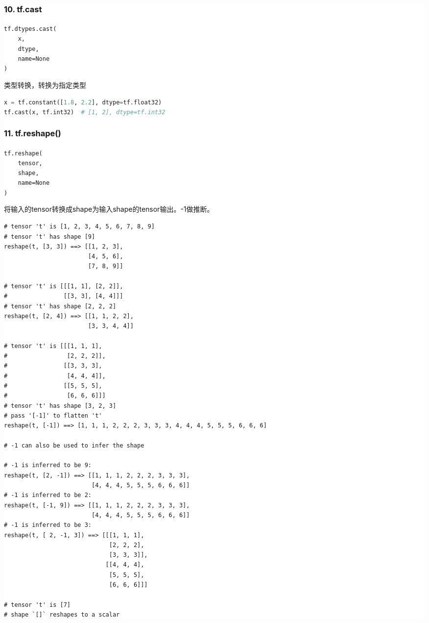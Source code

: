 ### 10. tf.cast
```
tf.dtypes.cast(
    x,
    dtype,
    name=None
)
```
类型转换，转换为指定类型
```python
x = tf.constant([1.8, 2.2], dtype=tf.float32)
tf.cast(x, tf.int32)  # [1, 2], dtype=tf.int32
```

### 11. tf.reshape()
```
tf.reshape(
    tensor,
    shape,
    name=None
)
```
将输入的tensor转换成shape为输入shape的tensor输出。-1做推断。
```
# tensor 't' is [1, 2, 3, 4, 5, 6, 7, 8, 9]
# tensor 't' has shape [9]
reshape(t, [3, 3]) ==> [[1, 2, 3],
                        [4, 5, 6],
                        [7, 8, 9]]

# tensor 't' is [[[1, 1], [2, 2]],
#                [[3, 3], [4, 4]]]
# tensor 't' has shape [2, 2, 2]
reshape(t, [2, 4]) ==> [[1, 1, 2, 2],
                        [3, 3, 4, 4]]

# tensor 't' is [[[1, 1, 1],
#                 [2, 2, 2]],
#                [[3, 3, 3],
#                 [4, 4, 4]],
#                [[5, 5, 5],
#                 [6, 6, 6]]]
# tensor 't' has shape [3, 2, 3]
# pass '[-1]' to flatten 't'
reshape(t, [-1]) ==> [1, 1, 1, 2, 2, 2, 3, 3, 3, 4, 4, 4, 5, 5, 5, 6, 6, 6]

# -1 can also be used to infer the shape

# -1 is inferred to be 9:
reshape(t, [2, -1]) ==> [[1, 1, 1, 2, 2, 2, 3, 3, 3],
                         [4, 4, 4, 5, 5, 5, 6, 6, 6]]
# -1 is inferred to be 2:
reshape(t, [-1, 9]) ==> [[1, 1, 1, 2, 2, 2, 3, 3, 3],
                         [4, 4, 4, 5, 5, 5, 6, 6, 6]]
# -1 is inferred to be 3:
reshape(t, [ 2, -1, 3]) ==> [[[1, 1, 1],
                              [2, 2, 2],
                              [3, 3, 3]],
                             [[4, 4, 4],
                              [5, 5, 5],
                              [6, 6, 6]]]

# tensor 't' is [7]
# shape `[]` reshapes to a scalar
```
